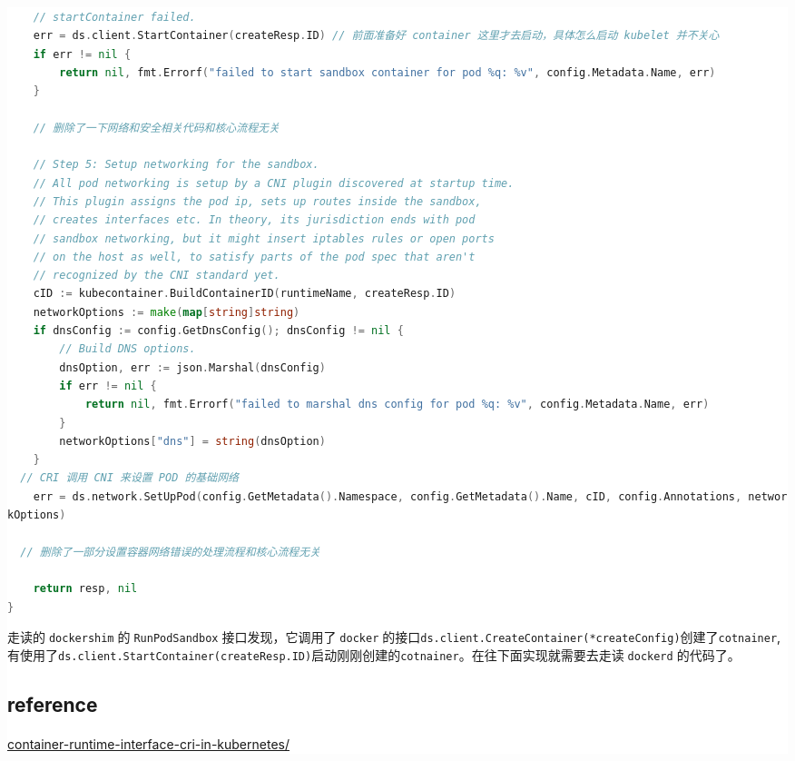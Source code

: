 ```go
	// startContainer failed.
	err = ds.client.StartContainer(createResp.ID) // 前面准备好 container 这里才去启动，具体怎么启动 kubelet 并不关心
	if err != nil {
		return nil, fmt.Errorf("failed to start sandbox container for pod %q: %v", config.Metadata.Name, err)
	}

	// 删除了一下网络和安全相关代码和核心流程无关

	// Step 5: Setup networking for the sandbox.
	// All pod networking is setup by a CNI plugin discovered at startup time.
	// This plugin assigns the pod ip, sets up routes inside the sandbox,
	// creates interfaces etc. In theory, its jurisdiction ends with pod
	// sandbox networking, but it might insert iptables rules or open ports
	// on the host as well, to satisfy parts of the pod spec that aren't
	// recognized by the CNI standard yet.
	cID := kubecontainer.BuildContainerID(runtimeName, createResp.ID)
	networkOptions := make(map[string]string)
	if dnsConfig := config.GetDnsConfig(); dnsConfig != nil {
		// Build DNS options.
		dnsOption, err := json.Marshal(dnsConfig)
		if err != nil {
			return nil, fmt.Errorf("failed to marshal dns config for pod %q: %v", config.Metadata.Name, err)
		}
		networkOptions["dns"] = string(dnsOption)
	}
  // CRI 调用 CNI 来设置 POD 的基础网络
	err = ds.network.SetUpPod(config.GetMetadata().Namespace, config.GetMetadata().Name, cID, config.Annotations, networkOptions)

  // 删除了一部分设置容器网络错误的处理流程和核心流程无关

	return resp, nil
}
```

走读的 `dockershim` 的 `RunPodSandbox` 接口发现，它调用了 `docker` 的接口`ds.client.CreateContainer(*createConfig)`创建了`cotnainer`,有使用了`ds.client.StartContainer(createResp.ID)`启动刚刚创建的`cotnainer`。在往下面实现就需要去走读 `dockerd` 的代码了。

## reference

[container-runtime-interface-cri-in-kubernetes/](https://kubernetes.io/blog/2016/12/container-runtime-interface-cri-in-kubernetes/)